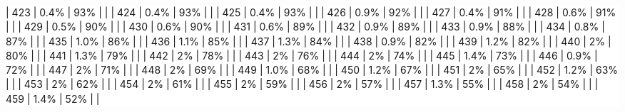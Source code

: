 | 423 | 0.4% | 93% |  |
| 424 | 0.4% | 93% |  |
| 425 | 0.4% | 93% |  |
| 426 | 0.9% | 92% |  |
| 427 | 0.4% | 91% |  |
| 428 | 0.6% | 91% |  |
| 429 | 0.5% | 90% |  |
| 430 | 0.6% | 90% |  |
| 431 | 0.6% | 89% |  |
| 432 | 0.9% | 89% |  |
| 433 | 0.9% | 88% |  |
| 434 | 0.8% | 87% |  |
| 435 | 1.0% | 86% |  |
| 436 | 1.1% | 85% |  |
| 437 | 1.3% | 84% |  |
| 438 | 0.9% | 82% |  |
| 439 | 1.2% | 82% |  |
| 440 | 2% | 80% |  |
| 441 | 1.3% | 79% |  |
| 442 | 2% | 78% |  |
| 443 | 2% | 76% |  |
| 444 | 2% | 74% |  |
| 445 | 1.4% | 73% |  |
| 446 | 0.9% | 72% |  |
| 447 | 2% | 71% |  |
| 448 | 2% | 69% |  |
| 449 | 1.0% | 68% |  |
| 450 | 1.2% | 67% |  |
| 451 | 2% | 65% |  |
| 452 | 1.2% | 63% |  |
| 453 | 2% | 62% |  |
| 454 | 2% | 61% |  |
| 455 | 2% | 59% |  |
| 456 | 2% | 57% |  |
| 457 | 1.3% | 55% |  |
| 458 | 2% | 54% |  |
| 459 | 1.4% | 52% |  |